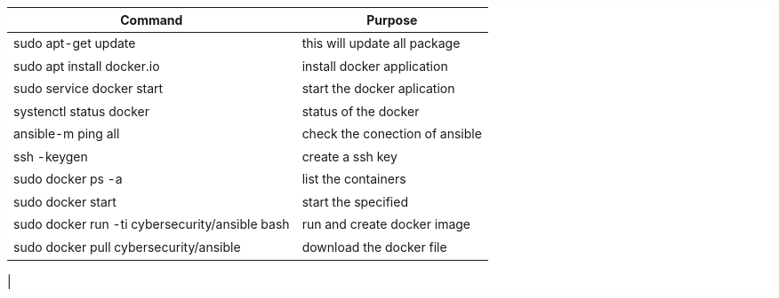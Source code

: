 

|Command                                               |                 Purpose         |
|------------------------------------------------------|---------------------------------|
|sudo apt-get update                                   | this will update all package    |
|sudo apt install docker.io                            | install docker application      |                 
|sudo service docker start                             | start the docker aplication     |
|systenctl status docker                               |  status of the docker           |
|ansible-m ping all                                    | check the conection of ansible  |
|ssh -keygen                                           | create a ssh key                |
|sudo docker ps -a                                     | list the containers             |                
|sudo docker start                                     | start the specified             |
|sudo docker run -ti cybersecurity/ansible bash        | run and create docker image     |
|sudo docker pull cybersecurity/ansible                | download the docker file        |
|